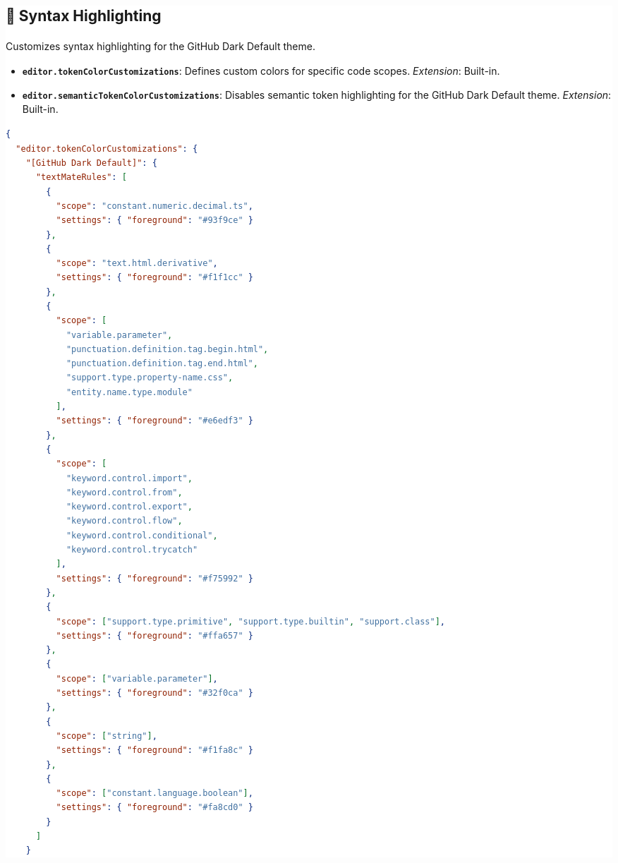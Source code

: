 
## 🌈 Syntax Highlighting

Customizes syntax highlighting for the GitHub Dark Default theme.

- **`editor.tokenColorCustomizations`**:
  Defines custom colors for specific code scopes.
  _Extension_: Built-in.

- **`editor.semanticTokenColorCustomizations`**:
  Disables semantic token highlighting for the GitHub Dark Default theme.
  _Extension_: Built-in.

```json
{
  "editor.tokenColorCustomizations": {
    "[GitHub Dark Default]": {
      "textMateRules": [
        {
          "scope": "constant.numeric.decimal.ts",
          "settings": { "foreground": "#93f9ce" }
        },
        {
          "scope": "text.html.derivative",
          "settings": { "foreground": "#f1f1cc" }
        },
        {
          "scope": [
            "variable.parameter",
            "punctuation.definition.tag.begin.html",
            "punctuation.definition.tag.end.html",
            "support.type.property-name.css",
            "entity.name.type.module"
          ],
          "settings": { "foreground": "#e6edf3" }
        },
        {
          "scope": [
            "keyword.control.import",
            "keyword.control.from",
            "keyword.control.export",
            "keyword.control.flow",
            "keyword.control.conditional",
            "keyword.control.trycatch"
          ],
          "settings": { "foreground": "#f75992" }
        },
        {
          "scope": ["support.type.primitive", "support.type.builtin", "support.class"],
          "settings": { "foreground": "#ffa657" }
        },
        {
          "scope": ["variable.parameter"],
          "settings": { "foreground": "#32f0ca" }
        },
        {
          "scope": ["string"],
          "settings": { "foreground": "#f1fa8c" }
        },
        {
          "scope": ["constant.language.boolean"],
          "settings": { "foreground": "#fa8cd0" }
        }
      ]
    }
```